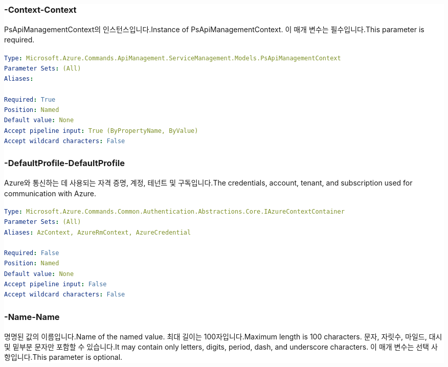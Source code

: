 ### <span data-ttu-id="4a117-118">-Context</span><span class="sxs-lookup"><span data-stu-id="4a117-118">-Context</span></span>
<span data-ttu-id="4a117-119">PsApiManagementContext의 인스턴스입니다.</span><span class="sxs-lookup"><span data-stu-id="4a117-119">Instance of PsApiManagementContext.</span></span>
<span data-ttu-id="4a117-120">이 매개 변수는 필수입니다.</span><span class="sxs-lookup"><span data-stu-id="4a117-120">This parameter is required.</span></span>

```yaml
Type: Microsoft.Azure.Commands.ApiManagement.ServiceManagement.Models.PsApiManagementContext
Parameter Sets: (All)
Aliases:

Required: True
Position: Named
Default value: None
Accept pipeline input: True (ByPropertyName, ByValue)
Accept wildcard characters: False
```

### <span data-ttu-id="4a117-121">-DefaultProfile</span><span class="sxs-lookup"><span data-stu-id="4a117-121">-DefaultProfile</span></span>
<span data-ttu-id="4a117-122">Azure와 통신하는 데 사용되는 자격 증명, 계정, 테넌트 및 구독입니다.</span><span class="sxs-lookup"><span data-stu-id="4a117-122">The credentials, account, tenant, and subscription used for communication with Azure.</span></span>

```yaml
Type: Microsoft.Azure.Commands.Common.Authentication.Abstractions.Core.IAzureContextContainer
Parameter Sets: (All)
Aliases: AzContext, AzureRmContext, AzureCredential

Required: False
Position: Named
Default value: None
Accept pipeline input: False
Accept wildcard characters: False
```

### <span data-ttu-id="4a117-123">-Name</span><span class="sxs-lookup"><span data-stu-id="4a117-123">-Name</span></span>
<span data-ttu-id="4a117-124">명명된 값의 이름입니다.</span><span class="sxs-lookup"><span data-stu-id="4a117-124">Name of the named value.</span></span>
<span data-ttu-id="4a117-125">최대 길이는 100자입니다.</span><span class="sxs-lookup"><span data-stu-id="4a117-125">Maximum length is 100 characters.</span></span>
<span data-ttu-id="4a117-126">문자, 자릿수, 마일드, 대시 및 밑부분 문자만 포함할 수 있습니다.</span><span class="sxs-lookup"><span data-stu-id="4a117-126">It may contain only letters, digits, period, dash, and underscore characters.</span></span>
<span data-ttu-id="4a117-127">이 매개 변수는 선택 사항입니다.</span><span class="sxs-lookup"><span data-stu-id="4a117-127">This parameter is optional.</span></span>
